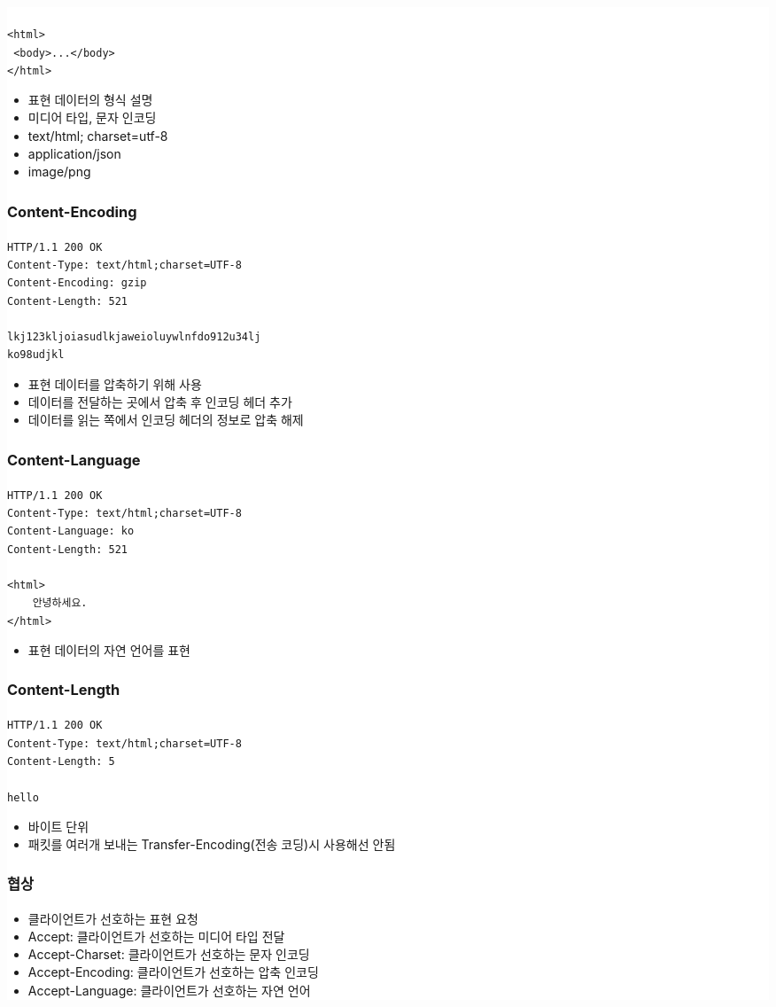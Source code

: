 ```http

<html>
 <body>...</body>
</html>
```
- 표현 데이터의 형식 설명
- 미디어 타입, 문자 인코딩
- text/html; charset=utf-8
- application/json
- image/png

### Content-Encoding
```http
HTTP/1.1 200 OK
Content-Type: text/html;charset=UTF-8
Content-Encoding: gzip
Content-Length: 521

lkj123kljoiasudlkjaweioluywlnfdo912u34lj
ko98udjkl
```

- 표현 데이터를 압축하기 위해 사용
- 데이터를 전달하는 곳에서 압축 후 인코딩 헤더 추가
- 데이터를 읽는 쪽에서 인코딩 헤더의 정보로 압축 해제

### Content-Language
```http
HTTP/1.1 200 OK
Content-Type: text/html;charset=UTF-8
Content-Language: ko
Content-Length: 521

<html>
    안녕하세요.
</html>
```

- 표현 데이터의 자연 언어를 표현

### Content-Length
```http
HTTP/1.1 200 OK
Content-Type: text/html;charset=UTF-8
Content-Length: 5

hello
```

- 바이트 단위
- 패킷를 여러개 보내는 Transfer-Encoding(전송 코딩)시 사용해선 안됨

### 협상
- 클라이언트가 선호하는 표현 요청
- Accept: 클라이언트가 선호하는 미디어 타입 전달
- Accept-Charset: 클라이언트가 선호하는 문자 인코딩
- Accept-Encoding: 클라이언트가 선호하는 압축 인코딩
- Accept-Language: 클라이언트가 선호하는 자연 언어
